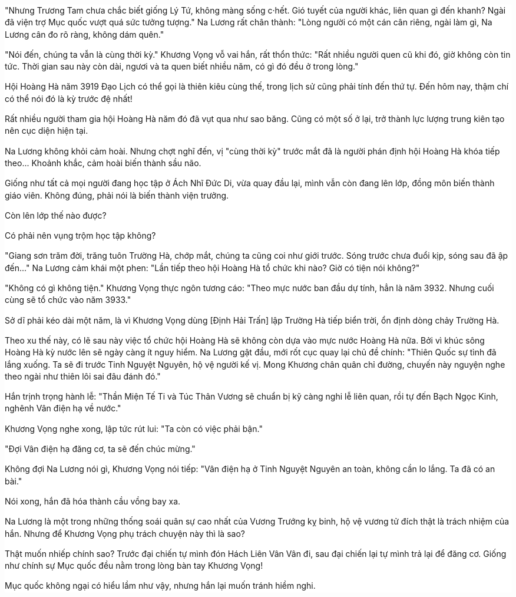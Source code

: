 "Nhưng Trương Tam chưa chắc biết giống Lý Tứ, không màng sống c·hết. Gió tuyết của người khác, liên quan gì đến khanh? Ngài đã viện trợ Mục quốc vượt quá sức tưởng tượng." Na Lương rất chân thành: "Lòng người có một cán cân riêng, ngài làm gì, Na Lương cân đo rõ ràng, không dám quên."

"Nói đến, chúng ta vẫn là cùng thời kỳ." Khương Vọng vỗ vai hắn, rất thổn thức: "Rất nhiều người quen cũ khi đó, giờ không còn tin tức. Thời gian sau này còn dài, ngươi và ta quen biết nhiều năm, có gì đó đều ở trong lòng."

Hội Hoàng Hà năm 3919 Đạo Lịch có thể gọi là thiên kiêu cùng thế, trong lịch sử cũng phải tính đến thứ tự. Đến hôm nay, thậm chí có thể nói đó là kỳ trước đệ nhất!

Rất nhiều người tham gia hội Hoàng Hà năm đó đã vụt qua như sao băng. Cũng có một số ở lại, trở thành lực lượng trung kiên tạo nên cục diện hiện tại.

Na Lương không khỏi cảm hoài. Nhưng chợt nghĩ đến, vị "cùng thời kỳ" trước mắt đã là người phán định hội Hoàng Hà khóa tiếp theo... Khoảnh khắc, cảm hoài biến thành sầu não.

Giống như tất cả mọi người đang học tập ở Ách Nhĩ Đức Di, vừa quay đầu lại, mình vẫn còn đang lên lớp, đồng môn biến thành giáo viên. Không đúng, phải nói là biến thành viện trưởng.

Còn lên lớp thế nào được?

Có phải nên vụng trộm học tập không?

"Giang sơn trăm đời, trăng tuôn Trường Hà, chớp mắt, chúng ta cũng coi như giới trước. Sóng trước chưa đuổi kịp, sóng sau đã ập đến..." Na Lương cảm khái một phen: "Lần tiếp theo hội Hoàng Hà tổ chức khi nào? Giờ có tiện nói không?"

"Không có gì không tiện." Khương Vọng thực ngôn tương cáo: "Theo mực nước ban đầu dự tính, hẳn là năm 3932. Nhưng cuối cùng sẽ tổ chức vào năm 3933."

Sở dĩ phải kéo dài một năm, là vì Khương Vọng dùng [Định Hải Trấn] lập Trường Hà tiếp biển trời, ổn định dòng chảy Trường Hà.

Theo xu thế này, có lẽ sau này việc tổ chức hội Hoàng Hà sẽ không còn dựa vào mực nước Hoàng Hà nữa. Bởi vì khúc sông Hoàng Hà kỳ nước lên sẽ ngày càng ít nguy hiểm. Na Lương gật đầu, mới rốt cục quay lại chủ đề chính: "Thiên Quốc sự tình đã lắng xuống. Ta sẽ đi trước Tinh Nguyệt Nguyên, hộ vệ người kế vị. Mong Khương chân quân chỉ đường, chuyến này nguyện nghe theo ngài như thiên lôi sai đâu đánh đó."

Hắn trịnh trọng hành lễ: "Thần Miện Tế Ti và Túc Thân Vương sẽ chuẩn bị kỹ càng nghi lễ liên quan, rồi tự đến Bạch Ngọc Kinh, nghênh Vân điện hạ về nước."

Khương Vọng nghe xong, lập tức rút lui: "Ta còn có việc phải bận."

"Đợi Vân điện hạ đăng cơ, ta sẽ đến chúc mừng."

Không đợi Na Lương nói gì, Khương Vọng nói tiếp: "Vân điện hạ ở Tinh Nguyệt Nguyên an toàn, không cần lo lắng. Ta đã có an bài."

Nói xong, hắn đã hóa thành cầu vồng bay xa.

Na Lương là một trong những thống soái quân sự cao nhất của Vương Trướng kỵ binh, hộ vệ vương tử đích thật là trách nhiệm của hắn. Nhưng để Khương Vọng phụ trách chuyện này thì là sao?

Thật muốn nhiếp chính sao? Trước đại chiến tự mình đón Hách Liên Vân Vân đi, sau đại chiến lại tự mình trả lại để đăng cơ. Giống như chính sự Mục quốc đều nằm trong lòng bàn tay Khương Vọng!

Mục quốc không ngại có hiểu lầm như vậy, nhưng hắn lại muốn tránh hiềm nghi.
